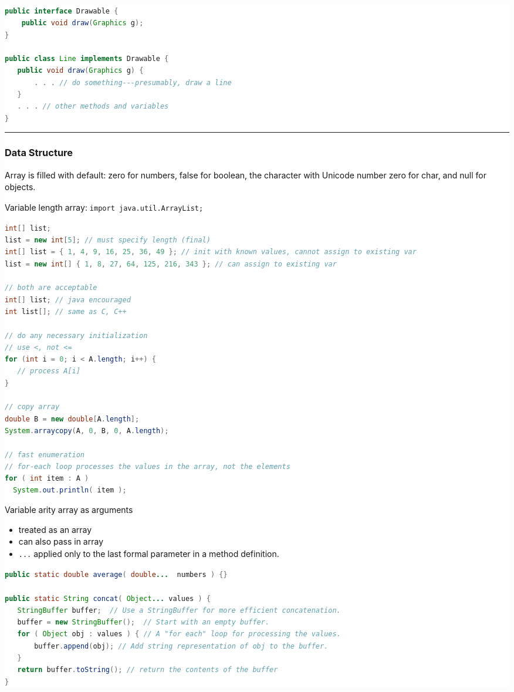 ```java
public interface Drawable {
    public void draw(Graphics g);
}

public class Line implements Drawable {
   public void draw(Graphics g) {
       . . . // do something---presumably, draw a line
   }
   . . . // other methods and variables
}
```

___
### Data Structure
Array is filled with default: zero for numbers, false for boolean, the character with Unicode number zero for char, and null for objects.

Variable length array: `import java.util.ArrayList;`
```Java
int[] list;
list = new int[5]; // must specify length (final)
int[] list = { 1, 4, 9, 16, 25, 36, 49 }; // init with known values, cannot assign to existing var
list = new int[] { 1, 8, 27, 64, 125, 216, 343 }; // can assign to existing var

// both are acceptable
int[] list; // java encouraged
int list[]; // same as C, C++

// do any necessary initialization
// use <, not <=
for (int i = 0; i < A.length; i++) {
   // process A[i]
}

// copy array
double B = new double[A.length];
System.arraycopy(A, 0, B, 0, A.length);

// fast enumeration
// for-each loop processes the values in the array, not the elements
for ( int item : A )
  System.out.println( item );

```

Variable arity array as arguments
- treated as an array
- can also pass in array
- `...` applied only to the last formal parameter in a method definition.

```Java
public static double average( double...  numbers ) {}

public static String concat( Object... values ) {
   StringBuffer buffer;  // Use a StringBuffer for more efficient concatenation.
   buffer = new StringBuffer();  // Start with an empty buffer.
   for ( Object obj : values ) { // A "for each" loop for processing the values.
       buffer.append(obj); // Add string representation of obj to the buffer.
   }
   return buffer.toString(); // return the contents of the buffer
}
```
